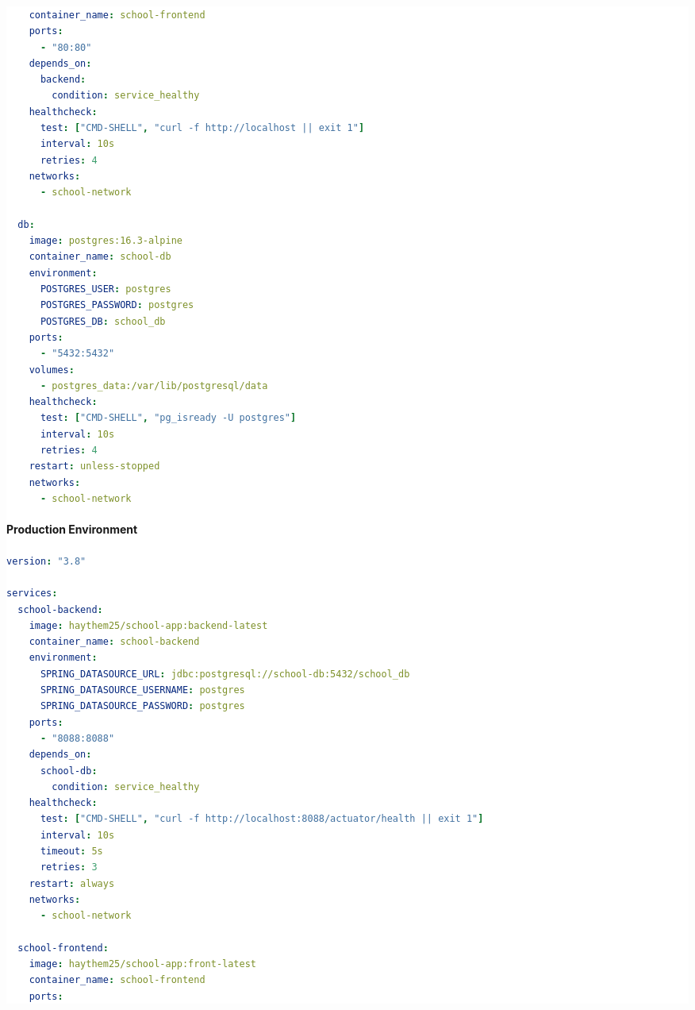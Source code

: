 ```yaml
    container_name: school-frontend
    ports:
      - "80:80"
    depends_on:
      backend:
        condition: service_healthy
    healthcheck:
      test: ["CMD-SHELL", "curl -f http://localhost || exit 1"]
      interval: 10s
      retries: 4
    networks:
      - school-network

  db:
    image: postgres:16.3-alpine
    container_name: school-db
    environment:
      POSTGRES_USER: postgres
      POSTGRES_PASSWORD: postgres
      POSTGRES_DB: school_db
    ports:
      - "5432:5432"
    volumes:
      - postgres_data:/var/lib/postgresql/data
    healthcheck:
      test: ["CMD-SHELL", "pg_isready -U postgres"]
      interval: 10s
      retries: 4
    restart: unless-stopped
    networks:
      - school-network
```

#### **Production Environment**
```yaml
version: "3.8"

services:
  school-backend:
    image: haythem25/school-app:backend-latest
    container_name: school-backend
    environment:
      SPRING_DATASOURCE_URL: jdbc:postgresql://school-db:5432/school_db
      SPRING_DATASOURCE_USERNAME: postgres
      SPRING_DATASOURCE_PASSWORD: postgres
    ports:
      - "8088:8088"
    depends_on:
      school-db:
        condition: service_healthy
    healthcheck:
      test: ["CMD-SHELL", "curl -f http://localhost:8088/actuator/health || exit 1"]
      interval: 10s
      timeout: 5s
      retries: 3
    restart: always
    networks:
      - school-network

  school-frontend:
    image: haythem25/school-app:front-latest
    container_name: school-frontend
    ports:
```